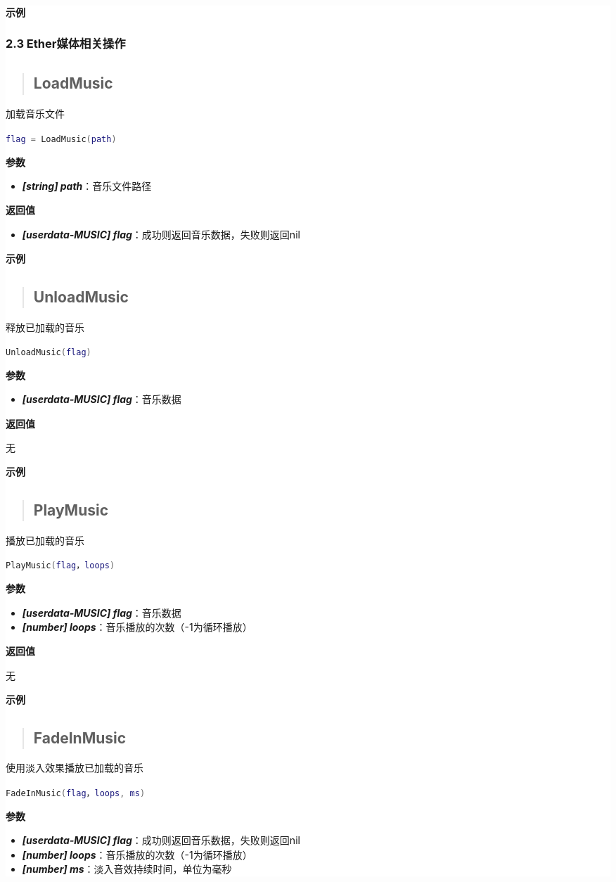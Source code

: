 **示例**

### 2.3 Ether媒体相关操作
> ## LoadMusic
加载音乐文件
```lua
flag = LoadMusic(path)
```
**参数**

+ ***[string] path***：音乐文件路径

**返回值**

+ ***[userdata-MUSIC] flag***：成功则返回音乐数据，失败则返回nil

**示例**

> ## UnloadMusic
释放已加载的音乐
```lua
UnloadMusic(flag)
```
**参数**

+ ***[userdata-MUSIC] flag***：音乐数据

**返回值**

无

**示例**

> ## PlayMusic
播放已加载的音乐
```lua
PlayMusic(flag，loops)
```
**参数**

+ ***[userdata-MUSIC] flag***：音乐数据
+ ***[number] loops***：音乐播放的次数（-1为循环播放）

**返回值**

无

**示例**

> ## FadeInMusic
使用淡入效果播放已加载的音乐
```lua
FadeInMusic(flag，loops, ms)
```
**参数**

+ ***[userdata-MUSIC] flag***：成功则返回音乐数据，失败则返回nil
+ ***[number] loops***：音乐播放的次数（-1为循环播放）
+ ***[number] ms***：淡入音效持续时间，单位为毫秒
